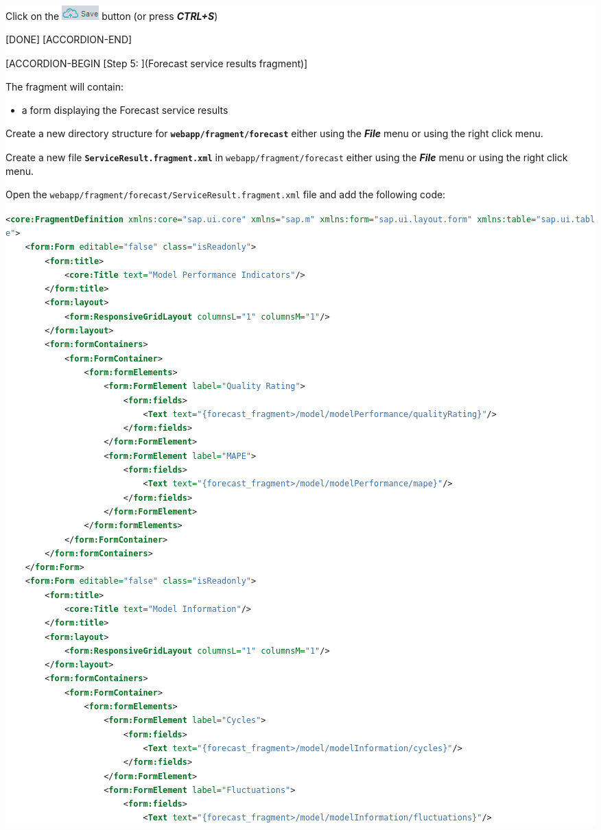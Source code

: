 Click on the ![Save Button](0-save.png) button (or press ***CTRL+S***)

[DONE]
[ACCORDION-END]

[ACCORDION-BEGIN [Step 5: ](Forecast service results fragment)]

The fragment will contain:

  - a form displaying the Forecast service results

Create a new directory structure for **`webapp/fragment/forecast`** either using the ***File*** menu or using the right click menu.

Create a new file **`ServiceResult.fragment.xml`** in `webapp/fragment/forecast` either using the ***File*** menu or using the right click menu.

Open the `webapp/fragment/forecast/ServiceResult.fragment.xml` file and add the following code:

```xml
<core:FragmentDefinition xmlns:core="sap.ui.core" xmlns="sap.m" xmlns:form="sap.ui.layout.form" xmlns:table="sap.ui.table">
	<form:Form editable="false" class="isReadonly">
		<form:title>
			<core:Title text="Model Performance Indicators"/>
		</form:title>
		<form:layout>
			<form:ResponsiveGridLayout columnsL="1" columnsM="1"/>
		</form:layout>
		<form:formContainers>
			<form:FormContainer>
				<form:formElements>
					<form:FormElement label="Quality Rating">
						<form:fields>
							<Text text="{forecast_fragment>/model/modelPerformance/qualityRating}"/>
						</form:fields>
					</form:FormElement>
					<form:FormElement label="MAPE">
						<form:fields>
							<Text text="{forecast_fragment>/model/modelPerformance/mape}"/>
						</form:fields>
					</form:FormElement>
				</form:formElements>
			</form:FormContainer>
		</form:formContainers>
	</form:Form>
	<form:Form editable="false" class="isReadonly">
		<form:title>
			<core:Title text="Model Information"/>
		</form:title>
		<form:layout>
			<form:ResponsiveGridLayout columnsL="1" columnsM="1"/>
		</form:layout>
		<form:formContainers>
			<form:FormContainer>
				<form:formElements>
					<form:FormElement label="Cycles">
						<form:fields>
							<Text text="{forecast_fragment>/model/modelInformation/cycles}"/>
						</form:fields>
					</form:FormElement>
					<form:FormElement label="Fluctuations">
						<form:fields>
							<Text text="{forecast_fragment>/model/modelInformation/fluctuations}"/>
```